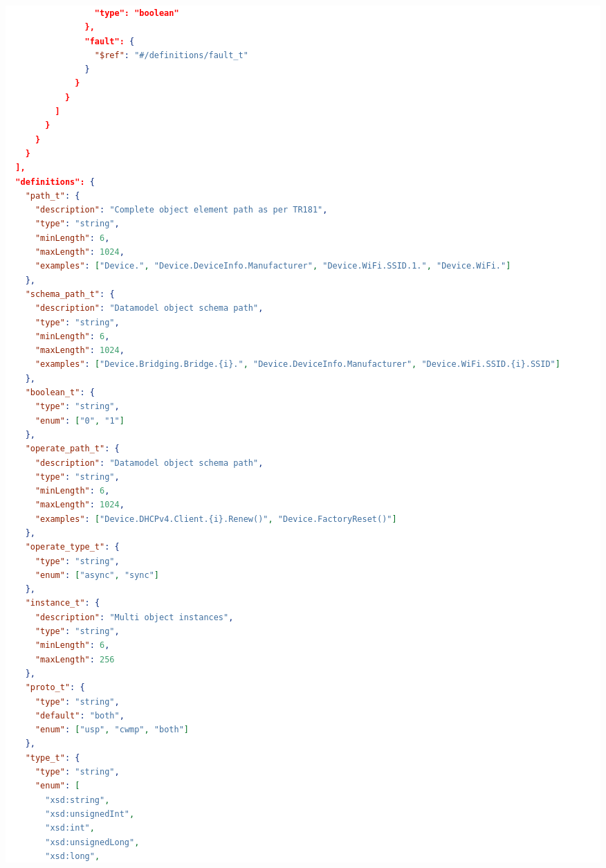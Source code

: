 ```json
                  "type": "boolean"
                },
                "fault": {
                  "$ref": "#/definitions/fault_t"
                }
              }
            }
          ]
        }
      }
    }
  ],
  "definitions": {
    "path_t": {
      "description": "Complete object element path as per TR181",
      "type": "string",
      "minLength": 6,
      "maxLength": 1024,
      "examples": ["Device.", "Device.DeviceInfo.Manufacturer", "Device.WiFi.SSID.1.", "Device.WiFi."]
    },
    "schema_path_t": {
      "description": "Datamodel object schema path",
      "type": "string",
      "minLength": 6,
      "maxLength": 1024,
      "examples": ["Device.Bridging.Bridge.{i}.", "Device.DeviceInfo.Manufacturer", "Device.WiFi.SSID.{i}.SSID"]
    },
    "boolean_t": {
      "type": "string",
      "enum": ["0", "1"]
    },
    "operate_path_t": {
      "description": "Datamodel object schema path",
      "type": "string",
      "minLength": 6,
      "maxLength": 1024,
      "examples": ["Device.DHCPv4.Client.{i}.Renew()", "Device.FactoryReset()"]
    },
    "operate_type_t": {
      "type": "string",
      "enum": ["async", "sync"]
    },
    "instance_t": {
      "description": "Multi object instances",
      "type": "string",
      "minLength": 6,
      "maxLength": 256
    },
    "proto_t": {
      "type": "string",
      "default": "both",
      "enum": ["usp", "cwmp", "both"]
    },
    "type_t": {
      "type": "string",
      "enum": [
        "xsd:string",
        "xsd:unsignedInt",
        "xsd:int",
        "xsd:unsignedLong",
        "xsd:long",
```